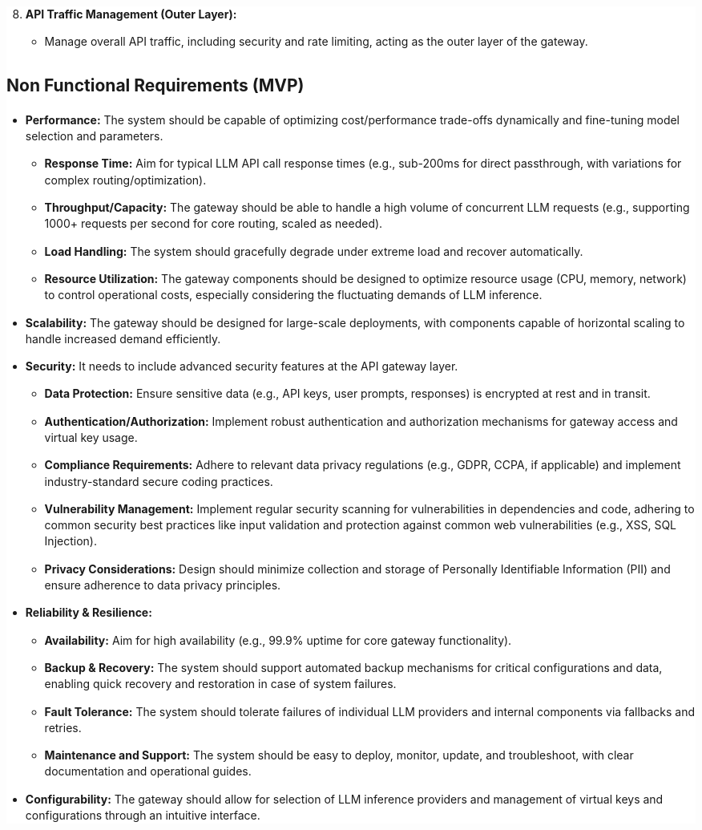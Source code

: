 8. **API Traffic Management (Outer Layer):**

    - Manage overall API traffic, including security and rate limiting, acting as the outer layer of the gateway.

## Non Functional Requirements (MVP)

- **Performance:** The system should be capable of optimizing cost/performance trade-offs dynamically and fine-tuning model selection and parameters.

    - **Response Time:** Aim for typical LLM API call response times (e.g., sub-200ms for direct passthrough, with variations for complex routing/optimization).

    - **Throughput/Capacity:** The gateway should be able to handle a high volume of concurrent LLM requests (e.g., supporting 1000+ requests per second for core routing, scaled as needed).

    - **Load Handling:** The system should gracefully degrade under extreme load and recover automatically.

    - **Resource Utilization:** The gateway components should be designed to optimize resource usage (CPU, memory, network) to control operational costs, especially considering the fluctuating demands of LLM inference.

- **Scalability:** The gateway should be designed for large-scale deployments, with components capable of horizontal scaling to handle increased demand efficiently.

- **Security:** It needs to include advanced security features at the API gateway layer.

    - **Data Protection:** Ensure sensitive data (e.g., API keys, user prompts, responses) is encrypted at rest and in transit.

    - **Authentication/Authorization:** Implement robust authentication and authorization mechanisms for gateway access and virtual key usage.

    - **Compliance Requirements:** Adhere to relevant data privacy regulations (e.g., GDPR, CCPA, if applicable) and implement industry-standard secure coding practices.

    - **Vulnerability Management:** Implement regular security scanning for vulnerabilities in dependencies and code, adhering to common security best practices like input validation and protection against common web vulnerabilities (e.g., XSS, SQL Injection).

    - **Privacy Considerations:** Design should minimize collection and storage of Personally Identifiable Information (PII) and ensure adherence to data privacy principles.

- **Reliability & Resilience:**

    - **Availability:** Aim for high availability (e.g., 99.9% uptime for core gateway functionality).

    - **Backup & Recovery:** The system should support automated backup mechanisms for critical configurations and data, enabling quick recovery and restoration in case of system failures.

    - **Fault Tolerance:** The system should tolerate failures of individual LLM providers and internal components via fallbacks and retries.

    - **Maintenance and Support:** The system should be easy to deploy, monitor, update, and troubleshoot, with clear documentation and operational guides.

- **Configurability:** The gateway should allow for selection of LLM inference providers and management of virtual keys and configurations through an intuitive interface.
